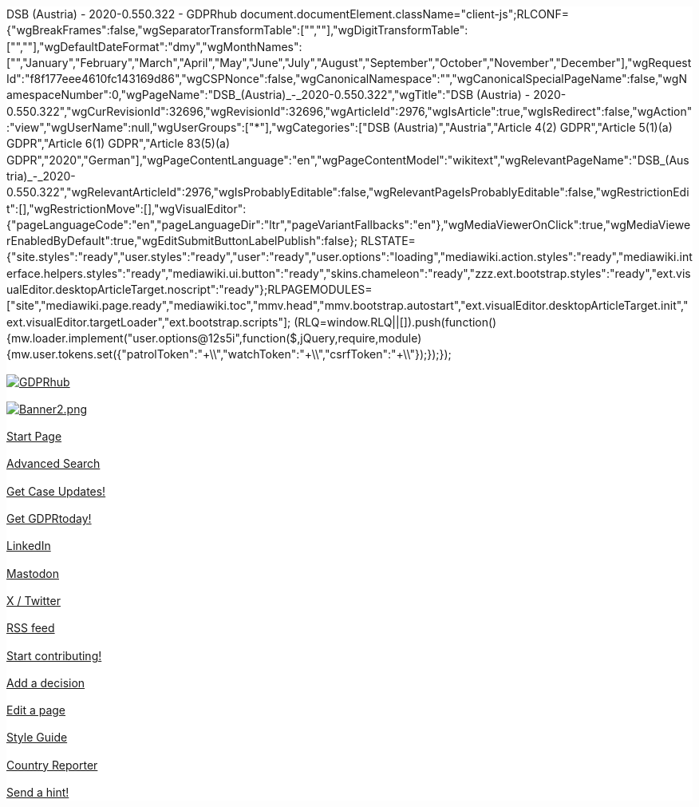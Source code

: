  DSB (Austria) - 2020-0.550.322 - GDPRhub document.documentElement.className="client-js";RLCONF={"wgBreakFrames":false,"wgSeparatorTransformTable":\["",""\],"wgDigitTransformTable":\["",""\],"wgDefaultDateFormat":"dmy","wgMonthNames":\["","January","February","March","April","May","June","July","August","September","October","November","December"\],"wgRequestId":"f8f177eee4610fc143169d86","wgCSPNonce":false,"wgCanonicalNamespace":"","wgCanonicalSpecialPageName":false,"wgNamespaceNumber":0,"wgPageName":"DSB\_(Austria)\_-\_2020-0.550.322","wgTitle":"DSB (Austria) - 2020-0.550.322","wgCurRevisionId":32696,"wgRevisionId":32696,"wgArticleId":2976,"wgIsArticle":true,"wgIsRedirect":false,"wgAction":"view","wgUserName":null,"wgUserGroups":\["\*"\],"wgCategories":\["DSB (Austria)","Austria","Article 4(2) GDPR","Article 5(1)(a) GDPR","Article 6(1) GDPR","Article 83(5)(a) GDPR","2020","German"\],"wgPageContentLanguage":"en","wgPageContentModel":"wikitext","wgRelevantPageName":"DSB\_(Austria)\_-\_2020-0.550.322","wgRelevantArticleId":2976,"wgIsProbablyEditable":false,"wgRelevantPageIsProbablyEditable":false,"wgRestrictionEdit":\[\],"wgRestrictionMove":\[\],"wgVisualEditor":{"pageLanguageCode":"en","pageLanguageDir":"ltr","pageVariantFallbacks":"en"},"wgMediaViewerOnClick":true,"wgMediaViewerEnabledByDefault":true,"wgEditSubmitButtonLabelPublish":false}; RLSTATE={"site.styles":"ready","user.styles":"ready","user":"ready","user.options":"loading","mediawiki.action.styles":"ready","mediawiki.interface.helpers.styles":"ready","mediawiki.ui.button":"ready","skins.chameleon":"ready","zzz.ext.bootstrap.styles":"ready","ext.visualEditor.desktopArticleTarget.noscript":"ready"};RLPAGEMODULES=\["site","mediawiki.page.ready","mediawiki.toc","mmv.head","mmv.bootstrap.autostart","ext.visualEditor.desktopArticleTarget.init","ext.visualEditor.targetLoader","ext.bootstrap.scripts"\]; (RLQ=window.RLQ||\[\]).push(function(){mw.loader.implement("user.options@12s5i",function($,jQuery,require,module){mw.user.tokens.set({"patrolToken":"+\\\\","watchToken":"+\\\\","csrfToken":"+\\\\"});});});                    

[![GDPRhub](/images/gdprhub_v5_150.png)](/index.php?title=Welcome_to_GDPRhub "Visit the main page")

[![Banner2.png](/images/5/57/Banner2.png)](https://gdprhub.eu/index.php?title=GDPRtoday)

[Start Page](/index.php?title=Welcome_to_GDPRhub)

[Advanced Search](/index.php?title=Advanced_Search)

[Get Case Updates!](#)

[Get GDPRtoday!](/index.php?title=GDPRtoday)

[LinkedIn](https://www.linkedin.com/showcase/gdprhub)

[Mastodon](https://mastodon.social/@GDPRhub)

[X / Twitter](https://www.twitter.com/GDPRhub)

[RSS feed](https://gdprhub.eu/index.php?title=Special:NewPages&feed=atom&hideredirs=1&limit=10&render=1)

[Start contributing!](#)

[Add a decision](/index.php?title=How_to_add_a_new_decision)

[Edit a page](/index.php?title=How_to_edit_a_page_on_GDPRhub)

[Style Guide](/index.php?title=GDPRhub_style_guide)

[Country Reporter](https://gdprmgmt.noyb.eu/become_country_reporter)

[Send a hint!](mailto:GDPRhub@noyb.eu?subject=GDPRhub%20-%20hint&body=Thank%20you%20for%20sending%20us%20a%20hint!%0A%0AIf%20you%20want%20to%20send%20us%20details%20about%20a%20case%20that%20is%20not%20on%20GDPRhub%20yet%2C%20please%20fill%20out%20the%20form%20below!%0AIf%20you%20want%20to%20send%20us%20any%20other%20information%2C%20just%20delete%20this%20text.%0A%0A%3D%3D%3D%20General%20Details%20%3D%3D%3D%0A%0ALink%20to%20the%20decision%20\(attach%20document%20if%20not%20public\)%3A%0ADPA%2FCourt%3A%0ACountry%3A%0ADate%3A%0A%0A%3D%3D%3D%20Factual%20Summary%20in%20English%20%3D%3D%3D%0A%0A-%3E%20What%20happened%20in%20this%20case%3F%0A%0A%3D%3D%3D%20Summary%20of%20the%20Dispute%20in%20English%20%3D%3D%3D%0A%0A-%3E%20What%20was%20the%20core%20dispute%20about%3F%0A%0A%3D%3D%3D%20Summary%20of%20the%20Holding%20in%20English%20%3D%3D%3D%0A%0A-%3E%20What%20is%20the%20core%20take%20away%20from%20the%20decision%3F%0A%0A%0AThank%20you%20for%20your%20support!%0Anoyb.eu%20team)
